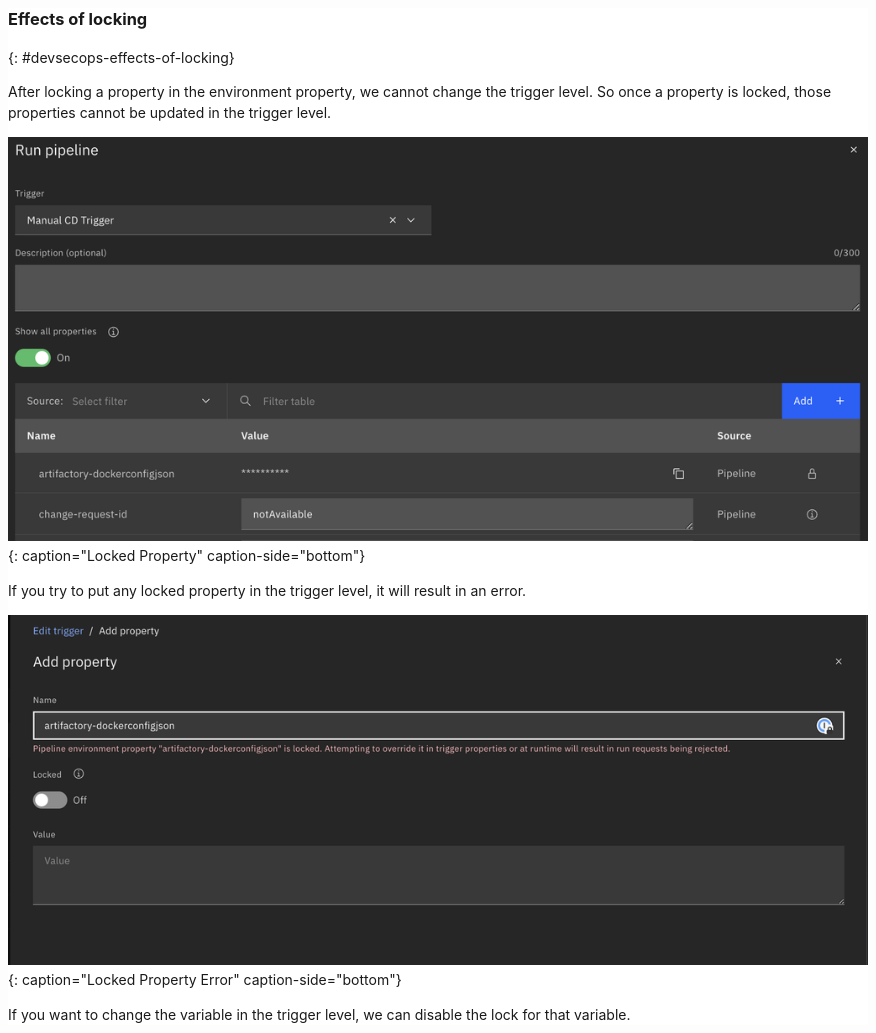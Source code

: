 ### Effects of locking
{: #devsecops-effects-of-locking}

After locking a property in the environment property, we cannot change the trigger level. So once a property is locked, those properties cannot be updated in the trigger level.

![Locking Property](images/locked-property-result.png "Locked Property"){: caption="Locked Property" caption-side="bottom"}

If you try to put any locked property in the trigger level, it will result in an error.

![Locking Property](images/locked-property-error.png "Locked Property Error"){: caption="Locked Property Error" caption-side="bottom"}

If you want to change the variable in the trigger level, we can disable the lock for that variable.
